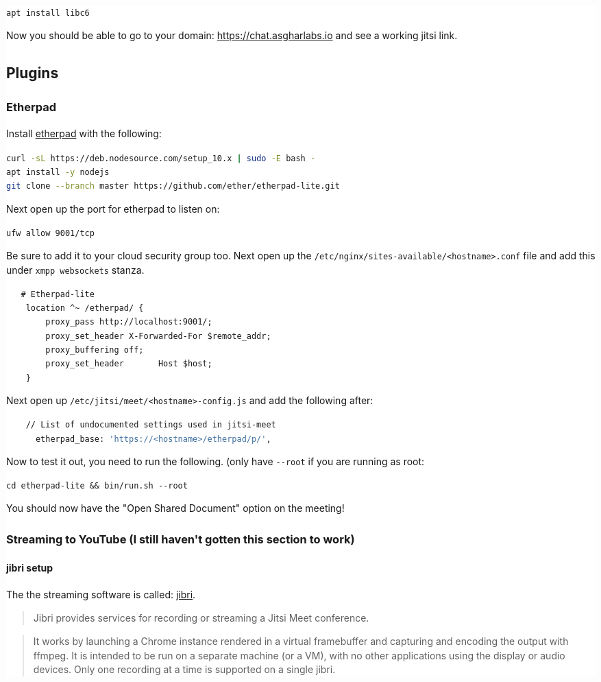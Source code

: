 ```bash
apt install libc6
```
Now you should be able to go to your domain: <https://chat.asgharlabs.io> and see
a working jitsi link.

## Plugins

### Etherpad

Install [etherpad][etherpad] with the following:
```bash
curl -sL https://deb.nodesource.com/setup_10.x | sudo -E bash -
apt install -y nodejs
git clone --branch master https://github.com/ether/etherpad-lite.git
```
Next open up the port for etherpad to listen on:
```bash
ufw allow 9001/tcp
```
Be sure to add it to your cloud security group too.
Next open up the `/etc/nginx/sites-available/<hostname>.conf` file and add this under
`xmpp websockets` stanza.
```
   # Etherpad-lite
    location ^~ /etherpad/ {
        proxy_pass http://localhost:9001/;
        proxy_set_header X-Forwarded-For $remote_addr;
        proxy_buffering off;
        proxy_set_header       Host $host;
    }
```
Next open up `/etc/jitsi/meet/<hostname>-config.js` and add the following after:
```bash
    // List of undocumented settings used in jitsi-meet
      etherpad_base: 'https://<hostname>/etherpad/p/',
```
Now to test it out, you need to run the following. (only have `--root` if you are running
as root:
```
cd etherpad-lite && bin/run.sh --root
```

You should now have the "Open Shared Document" option on the meeting!

### Streaming to YouTube (I still haven't gotten this section to work)

#### jibri setup

The the streaming software is called: [jibri][jibri].

> Jibri provides services for recording or streaming a Jitsi Meet conference.

> It works by launching a Chrome instance rendered in a virtual framebuffer and capturing and encoding the output with ffmpeg. It is intended to be run on a separate machine (or a VM), with no other applications using the display or audio devices. Only one recording at a time is supported on a single jibri.


[jitsi]: https://jitsi.github.io/handbook/
[jibri]: https://github.com/jitsi/jibri
[etherpad]: https://github.com/ether/etherpad-lite
[youtube]: https://www.youtube.com/dashboard